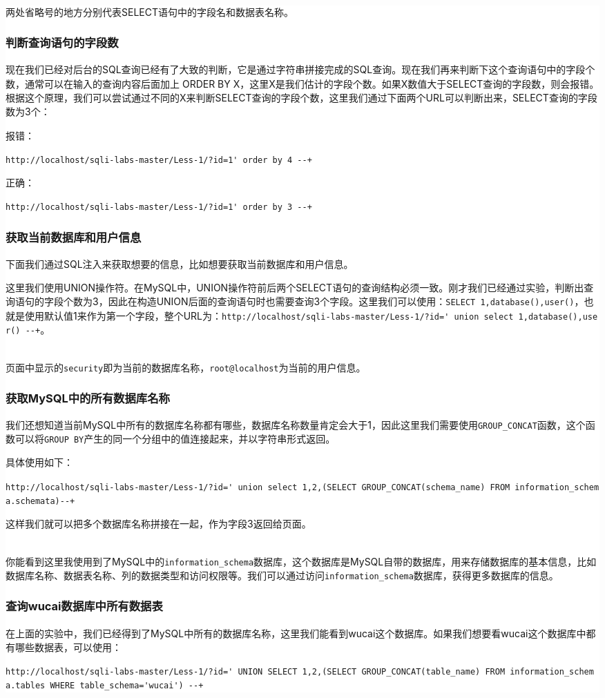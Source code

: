 两处省略号的地方分别代表SELECT语句中的字段名和数据表名称。

### 判断查询语句的字段数

现在我们已经对后台的SQL查询已经有了大致的判断，它是通过字符串拼接完成的SQL查询。现在我们再来判断下这个查询语句中的字段个数，通常可以在输入的查询内容后面加上 ORDER BY X，这里X是我们估计的字段个数。如果X数值大于SELECT查询的字段数，则会报错。根据这个原理，我们可以尝试通过不同的X来判断SELECT查询的字段个数，这里我们通过下面两个URL可以判断出来，SELECT查询的字段数为3个：

报错：

```
http://localhost/sqli-labs-master/Less-1/?id=1' order by 4 --+

```

正确：

```
http://localhost/sqli-labs-master/Less-1/?id=1' order by 3 --+

```

### 获取当前数据库和用户信息

下面我们通过SQL注入来获取想要的信息，比如想要获取当前数据库和用户信息。

这里我们使用UNION操作符。在MySQL中，UNION操作符前后两个SELECT语句的查询结构必须一致。刚才我们已经通过实验，判断出查询语句的字段个数为3，因此在构造UNION后面的查询语句时也需要查询3个字段。这里我们可以使用：`SELECT 1,database(),user()`，也就是使用默认值1来作为第一个字段，整个URL为：`http://localhost/sqli-labs-master/Less-1/?id=' union select 1,database(),user() --+`。

<img src="https://static001.geekbang.org/resource/image/a1/cd/a186b5758d80983b4d34818169b719cd.png" alt=""><br>
页面中显示的`security`即为当前的数据库名称，`root@localhost`为当前的用户信息。

### 获取MySQL中的所有数据库名称

我们还想知道当前MySQL中所有的数据库名称都有哪些，数据库名称数量肯定会大于1，因此这里我们需要使用`GROUP_CONCAT`函数，这个函数可以将`GROUP BY`产生的同一个分组中的值连接起来，并以字符串形式返回。

具体使用如下：

```
http://localhost/sqli-labs-master/Less-1/?id=' union select 1,2,(SELECT GROUP_CONCAT(schema_name) FROM information_schema.schemata)--+

```

这样我们就可以把多个数据库名称拼接在一起，作为字段3返回给页面。

<img src="https://static001.geekbang.org/resource/image/7e/a7/7e1aa81c623e28c87666cfdd290462a7.png" alt=""><br>
你能看到这里我使用到了MySQL中的`information_schema`数据库，这个数据库是MySQL自带的数据库，用来存储数据库的基本信息，比如数据库名称、数据表名称、列的数据类型和访问权限等。我们可以通过访问`information_schema`数据库，获得更多数据库的信息。

### 查询wucai数据库中所有数据表

在上面的实验中，我们已经得到了MySQL中所有的数据库名称，这里我们能看到wucai这个数据库。如果我们想要看wucai这个数据库中都有哪些数据表，可以使用：

```
http://localhost/sqli-labs-master/Less-1/?id=' UNION SELECT 1,2,(SELECT GROUP_CONCAT(table_name) FROM information_schema.tables WHERE table_schema='wucai') --+

```
